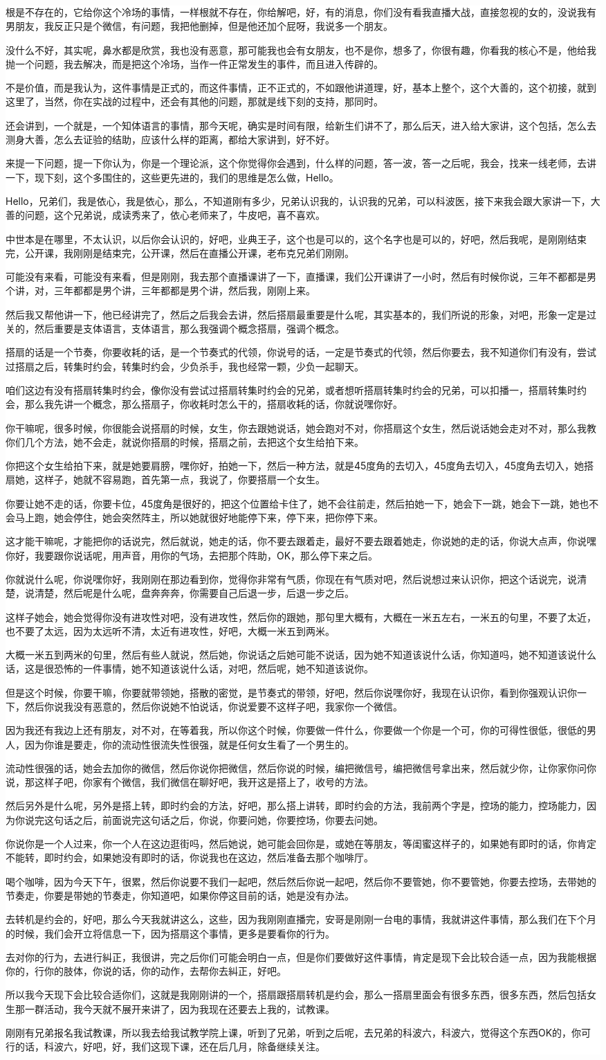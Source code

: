 根是不存在的，它给你这个冷场的事情，一样根就不存在，你给解吧，好，有的消息，你们没有看我直播大战，直接忽视的女的，没说我有男朋友，我反正只是个微信，有问题，我把他删掉，但是他还加个屁呀，我说多一个朋友。

没什么不好，其实呢，鼻水都是欣赏，我也没有恶意，那可能我也会有女朋友，也不是你，想多了，你很有趣，你看我的核心不是，他给我抛一个问题，我去解决，而是把这个冷场，当作一件正常发生的事件，而且进入传辟的。

不是价值，而是我认为，这件事情是正式的，而这件事情，正不正式的，不如跟他讲道理，好，基本上整个，这个大善的，这个初接，就到这里了，当然，你在实战的过程中，还会有其他的问题，那就是线下刻的支持，那同时。

还会讲到，一个就是，一个知体语言的事情，那今天呢，确实是时间有限，给新生们讲不了，那么后天，进入给大家讲，这个包括，怎么去测身大善，怎么去证验的结助，应该什么样的距离，都给大家讲到，好不好。

来提一下问题，提一下你认为，你是一个理论派，这个你觉得你会遇到，什么样的问题，答一波，答一之后呢，我会，找来一线老师，去讲一下，现下刻，这个多围住的，这些更先进的，我们的思维是怎么做，Hello。

Hello，兄弟们，我是依心，我是依心，那么，不知道刚有多少，兄弟认识我的，认识我的兄弟，可以科波医，接下来我会跟大家讲一下，大善的问题，这个兄弟说，成读秀来了，依心老师来了，牛皮吧，喜不喜欢。

中世本是在哪里，不太认识，以后你会认识的，好吧，业典王子，这个也是可以的，这个名字也是可以的，好吧，然后我呢，是刚刚结束完，公开课，我刚刚是结束完，公开课，然后在直播公开课，老布克兄弟们刚刚。

可能没有来看，可能没有来看，但是刚刚，我去那个直播课讲了一下，直播课，我们公开课讲了一小时，然后有时候你说，三年不都都是男个讲，对，三年都都是男个讲，三年都都是男个讲，然后我，刚刚上来。

然后我又帮他讲一下，他已经讲完了，然后之后我会去讲，然后搭扇最重要是什么呢，其实基本的，我们所说的形象，对吧，形象一定是过关的，然后重要是支体语言，支体语言，那么我强调个概念搭扇，强调个概念。

搭扇的话是一个节奏，你要收耗的话，是一个节奏式的代领，你说号的话，一定是节奏式的代领，然后你要去，我不知道你们有没有，尝试过搭扇之后，转集时约会，转集时约会，少负杀手，我也经常一颗，少负一起聊天。

咱们这边有没有搭扇转集时约会，像你没有尝试过搭扇转集时约会的兄弟，或者想听搭扇转集时约会的兄弟，可以扣播一，搭扇转集时约会，那么我先讲一个概念，那么搭扇子，你收耗时怎么干的，搭扇收耗的话，你就说嘿你好。

你干嘛呢，很多时候，你很能会说搭扇的时候，女生，你去跟她说话，她会跑对不对，你搭扇这个女生，然后说话她会走对不对，那么我教你们几个方法，她不会走，就说你搭扇的时候，搭扇之前，去把这个女生给拍下来。

你把这个女生给拍下来，就是她要肩膀，嘿你好，拍她一下，然后一种方法，就是45度角的去切入，45度角去切入，45度角去切入，她搭扇她，这样子，她就不容易跑，首先第一点，我说了，你要搭扇一个女生。

你要让她不走的话，你要卡位，45度角是很好的，把这个位置给卡住了，她不会往前走，然后拍她一下，她会下一跳，她会下一跳，她也不会马上跑，她会停住，她会突然阵主，所以她就很好地能停下来，停下来，把你停下来。

这才能干嘛呢，才能把你的话说完，然后就说，她走的话，你不要去跟着走，最好不要去跟着她走，你说她的走的话，你说大点声，你说嘿你好，我要跟你说话呢，用声音，用你的气场，去把那个阵助，OK，那么停下来之后。

你就说什么呢，你说嘿你好，我刚刚在那边看到你，觉得你非常有气质，你现在有气质对吧，然后说想过来认识你，把这个话说完，说清楚，说清楚，然后呢是什么呢，盘奔奔奔，你需要自己后退一步，后退一步之后。

这样子她会，她会觉得你没有进攻性对吧，没有进攻性，然后你的跟她，那句里大概有，大概在一米五左右，一米五的句里，不要了太近，也不要了太远，因为太远听不清，太近有进攻性，好吧，大概一米五到两米。

大概一米五到两米的句里，然后有些人就说，然后她，你说话之后她可能不说话，因为她不知道该说什么话，你知道吗，她不知道该说什么话，这是很恐怖的一件事情，她不知道该说什么话，对吧，然后呢，她不知道该说你。

但是这个时候，你要干嘛，你要就带领她，搭散的密觉，是节奏式的带领，好吧，然后你说嘿你好，我现在认识你，看到你强观认识你一下，然后你说我没有恶意的，然后你说她不怕说话，你说爱要不这样子吧，我家你一个微信。

因为我还有我边上还有朋友，对不对，在等着我，所以你这个时候，你要做一件什么，你要做一个你是一个可，你的可得性很低，很低的男人，因为你谁是要走，你的流动性很流失性很强，就是任何女生看了一个男生的。

流动性很强的话，她会去加你的微信，然后你说你把微信，然后你说的时候，编把微信号，编把微信号拿出来，然后就少你，让你家你问你说，那这样子吧，你家有个微信，我们微信在聊好吧，我开这是搭上了，收号的方法。

然后另外是什么呢，另外是搭上转，即时约会的方法，好吧，那么搭上讲转，即时约会的方法，我前两个字是，控场的能力，控场能力，因为你说完这句话之后，前面说完这句话之后，你说，你要问她，你要控场，你要去问她。

你说你是一个人过来，你一个人在这边逛街吗，然后她说，她可能会回你是，或她在等朋友，等闺蜜这样子的，如果她有即时的话，你肯定不能转，即时约会，如果她没有即时的话，你说我也在这边，然后准备去那个咖啡厅。

喝个咖啡，因为今天下午，很累，然后你说要不我们一起吧，然后然后你说一起吧，然后你不要管她，你不要管她，你要去控场，去带她的节奏走，你要是带她的节奏走，你知道吧，如果你停这目前的话，她是没有办法。

去转机是约会的，好吧，那么今天我就讲这么，这些，因为我刚刚直播完，安哥是刚刚一台电的事情，我就讲这件事情，那么我们在下个月的时候，我们会开立将信息一下，因为搭扇这个事情，更多是要看你的行为。

去对你的行为，去进行糾正，我很讲，完之后你们可能会明白一点，但是你们要做好这件事情，肯定是现下会比较合适一点，因为我能根据你的，行你的肢体，你说的话，你的动作，去帮你去糾正，好吧。

所以我今天现下会比较合适你们，这就是我刚刚讲的一个，搭扇跟搭扇转机是约会，那么一搭扇里面会有很多东西，很多东西，然后包括女生那一群活动，我今天就不展开来讲了，因为我现在还要去上我的，试教课。

刚刚有兄弟报名我试教课，所以我去给我试教学院上课，听到了兄弟，听到之后呢，去兄弟的科波六，科波六，觉得这个东西OK的，你可行的话，科波六，好吧，好，我们这现下课，还在后几月，除备继续关注。
